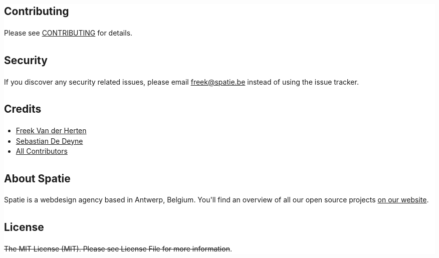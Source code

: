 ## Contributing

Please see [CONTRIBUTING](CONTRIBUTING.md) for details.

## Security

If you discover any security related issues, please email freek@spatie.be instead of using the issue tracker.

## Credits

- [Freek Van der Herten](https://github.com/freekmurze)
- [Sebastian De Deyne](https://github.com/sebdedeyne)
- [All Contributors](../../contributors)

## About Spatie
Spatie is a webdesign agency based in Antwerp, Belgium. You'll find an overview of all our open source projects [on our website](https://spatie.be/opensource).

## License

~~The MIT License (MIT). Please see License File for more information~~.
